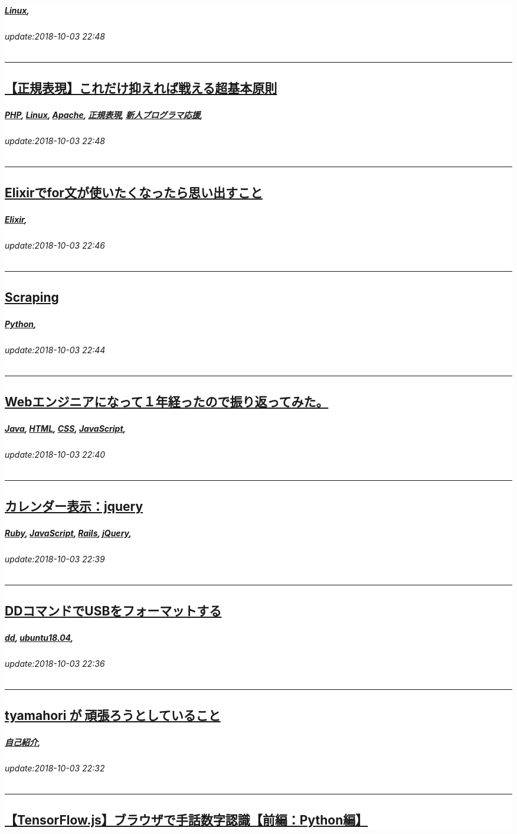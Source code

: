 ##### [Linux](https://qiita.com/tags/Linux), 
###### update:2018-10-03 22:48
---
## [【正規表現】これだけ抑えれば戦える超基本原則](https://qiita.com/desuna/items/375ffc7fc3561a086583)
##### [PHP](https://qiita.com/tags/PHP), [Linux](https://qiita.com/tags/Linux), [Apache](https://qiita.com/tags/Apache), [正規表現](https://qiita.com/tags/正規表現), [新人プログラマ応援](https://qiita.com/tags/新人プログラマ応援), 
###### update:2018-10-03 22:48
---
## [Elixirでfor文が使いたくなったら思い出すこと](https://qiita.com/tanaka174/items/57f52c1f9219b8d70440)
##### [Elixir](https://qiita.com/tags/Elixir), 
###### update:2018-10-03 22:46
---
## [Scraping](https://qiita.com/SuperFurryAnimals/items/6c00163afc87d469a8d6)
##### [Python](https://qiita.com/tags/Python), 
###### update:2018-10-03 22:44
---
## [Webエンジニアになって１年経ったので振り返ってみた。](https://qiita.com/y_tada2939/items/39c9ca558f5ba08919fc)
##### [Java](https://qiita.com/tags/Java), [HTML](https://qiita.com/tags/HTML), [CSS](https://qiita.com/tags/CSS), [JavaScript](https://qiita.com/tags/JavaScript), 
###### update:2018-10-03 22:40
---
## [カレンダー表示：jquery](https://qiita.com/ryuuuuuuuuuu/items/cc5a003cc3bcf367ed00)
##### [Ruby](https://qiita.com/tags/Ruby), [JavaScript](https://qiita.com/tags/JavaScript), [Rails](https://qiita.com/tags/Rails), [jQuery](https://qiita.com/tags/jQuery), 
###### update:2018-10-03 22:39
---
## [DDコマンドでUSBをフォーマットする](https://qiita.com/ajitama/items/d61496aa98c116fc79eb)
##### [dd](https://qiita.com/tags/dd), [ubuntu18.04](https://qiita.com/tags/ubuntu18.04), 
###### update:2018-10-03 22:36
---
## [tyamahori が 頑張ろうとしていること](https://qiita.com/tyamahori/items/a7c74e06095fa3b45083)
##### [自己紹介](https://qiita.com/tags/自己紹介), 
###### update:2018-10-03 22:32
---
## [【TensorFlow.js】ブラウザで手話数字認識【前編：Python編】](https://qiita.com/PonDad/items/14d1d1c0e6e80a43e0b7)